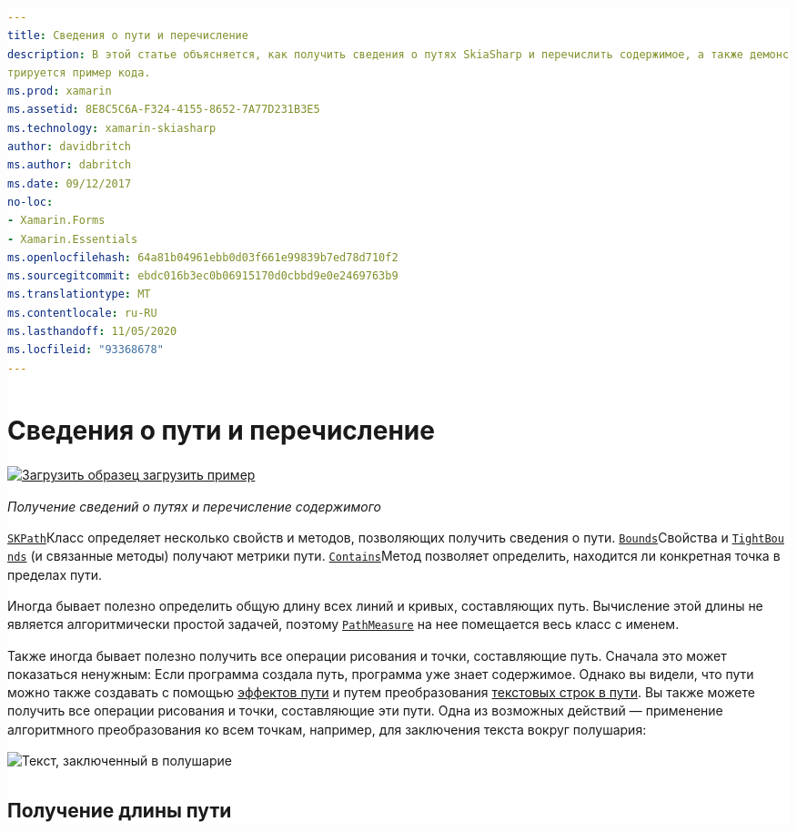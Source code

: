 ```yaml
---
title: Сведения о пути и перечисление
description: В этой статье объясняется, как получить сведения о путях SkiaSharp и перечислить содержимое, а также демонстрируется пример кода.
ms.prod: xamarin
ms.assetid: 8E8C5C6A-F324-4155-8652-7A77D231B3E5
ms.technology: xamarin-skiasharp
author: davidbritch
ms.author: dabritch
ms.date: 09/12/2017
no-loc:
- Xamarin.Forms
- Xamarin.Essentials
ms.openlocfilehash: 64a81b04961ebb0d03f661e99839b7ed78d710f2
ms.sourcegitcommit: ebdc016b3ec0b06915170d0cbbd9e0e2469763b9
ms.translationtype: MT
ms.contentlocale: ru-RU
ms.lasthandoff: 11/05/2020
ms.locfileid: "93368678"
---
```

# <a name="path-information-and-enumeration"></a>Сведения о пути и перечисление

[![Загрузить образец](~/media/shared/download.png) загрузить пример](/samples/xamarin/xamarin-forms-samples/skiasharpforms-demos)

_Получение сведений о путях и перечисление содержимого_

[`SKPath`](xref:SkiaSharp.SKPath)Класс определяет несколько свойств и методов, позволяющих получить сведения о пути. [`Bounds`](xref:SkiaSharp.SKPath.Bounds)Свойства и [`TightBounds`](xref:SkiaSharp.SKPath.TightBounds) (и связанные методы) получают метрики пути. [`Contains`](xref:SkiaSharp.SKPath.Contains(System.Single,System.Single))Метод позволяет определить, находится ли конкретная точка в пределах пути.

Иногда бывает полезно определить общую длину всех линий и кривых, составляющих путь. Вычисление этой длины не является алгоритмически простой задачей, поэтому [`PathMeasure`](xref:SkiaSharp.SKPathMeasure) на нее помещается весь класс с именем.

Также иногда бывает полезно получить все операции рисования и точки, составляющие путь. Сначала это может показаться ненужным: Если программа создала путь, программа уже знает содержимое. Однако вы видели, что пути можно также создавать с помощью [эффектов пути](~/xamarin-forms/user-interface/graphics/skiasharp/curves/effects.md) и путем преобразования [текстовых строк в пути](~/xamarin-forms/user-interface/graphics/skiasharp/curves/text-paths.md). Вы также можете получить все операции рисования и точки, составляющие эти пути. Одна из возможных действий — применение алгоритмного преобразования ко всем точкам, например, для заключения текста вокруг полушария:

![Текст, заключенный в полушарие](information-images/pathenumerationsample.png)

## <a name="getting-the-path-length"></a>Получение длины пути
